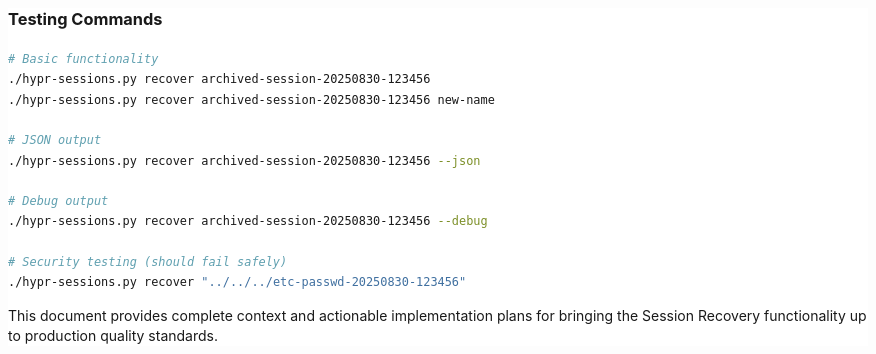 ### Testing Commands
```bash
# Basic functionality
./hypr-sessions.py recover archived-session-20250830-123456
./hypr-sessions.py recover archived-session-20250830-123456 new-name

# JSON output
./hypr-sessions.py recover archived-session-20250830-123456 --json

# Debug output  
./hypr-sessions.py recover archived-session-20250830-123456 --debug

# Security testing (should fail safely)
./hypr-sessions.py recover "../../../etc-passwd-20250830-123456"
```

This document provides complete context and actionable implementation plans for bringing the Session Recovery functionality up to production quality standards.